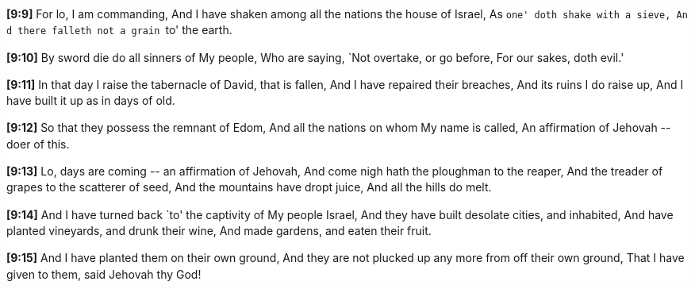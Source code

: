 **[9:9]** For lo, I am commanding, And I have shaken among all the nations the house of Israel, As `one' doth shake with a sieve, And there falleth not a grain `to' the earth.

**[9:10]** By sword die do all sinners of My people, Who are saying, `Not overtake, or go before, For our sakes, doth evil.'

**[9:11]** In that day I raise the tabernacle of David, that is fallen, And I have repaired their breaches, And its ruins I do raise up, And I have built it up as in days of old.

**[9:12]** So that they possess the remnant of Edom, And all the nations on whom My name is called, An affirmation of Jehovah -- doer of this.

**[9:13]** Lo, days are coming -- an affirmation of Jehovah, And come nigh hath the ploughman to the reaper, And the treader of grapes to the scatterer of seed, And the mountains have dropt juice, And all the hills do melt.

**[9:14]** And I have turned back `to' the captivity of My people Israel, And they have built desolate cities, and inhabited, And have planted vineyards, and drunk their wine, And made gardens, and eaten their fruit.

**[9:15]** And I have planted them on their own ground, And they are not plucked up any more from off their own ground, That I have given to them, said Jehovah thy God!
